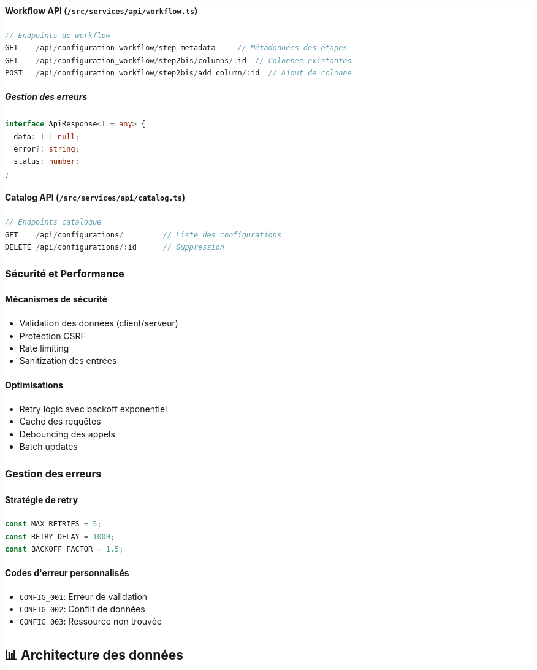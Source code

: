 #### Workflow API (`/src/services/api/workflow.ts`)
```typescript
// Endpoints de workflow
GET    /api/configuration_workflow/step_metadata     // Métadonnées des étapes
GET    /api/configuration_workflow/step2bis/columns/:id  // Colonnes existantes
POST   /api/configuration_workflow/step2bis/add_column/:id  // Ajout de colonne
```

##### Gestion des erreurs
```typescript
interface ApiResponse<T = any> {
  data: T | null;
  error?: string;
  status: number;
}
```

#### Catalog API (`/src/services/api/catalog.ts`)
```typescript
// Endpoints catalogue
GET    /api/configurations/         // Liste des configurations
DELETE /api/configurations/:id      // Suppression
```

### Sécurité et Performance

#### Mécanismes de sécurité
- Validation des données (client/serveur)
- Protection CSRF
- Rate limiting
- Sanitization des entrées

#### Optimisations
- Retry logic avec backoff exponentiel
- Cache des requêtes
- Debouncing des appels
- Batch updates

### Gestion des erreurs

#### Stratégie de retry
```typescript
const MAX_RETRIES = 5;
const RETRY_DELAY = 1000;
const BACKOFF_FACTOR = 1.5;
```

#### Codes d'erreur personnalisés
- `CONFIG_001`: Erreur de validation
- `CONFIG_002`: Conflit de données
- `CONFIG_003`: Ressource non trouvée

## 📊 Architecture des données

